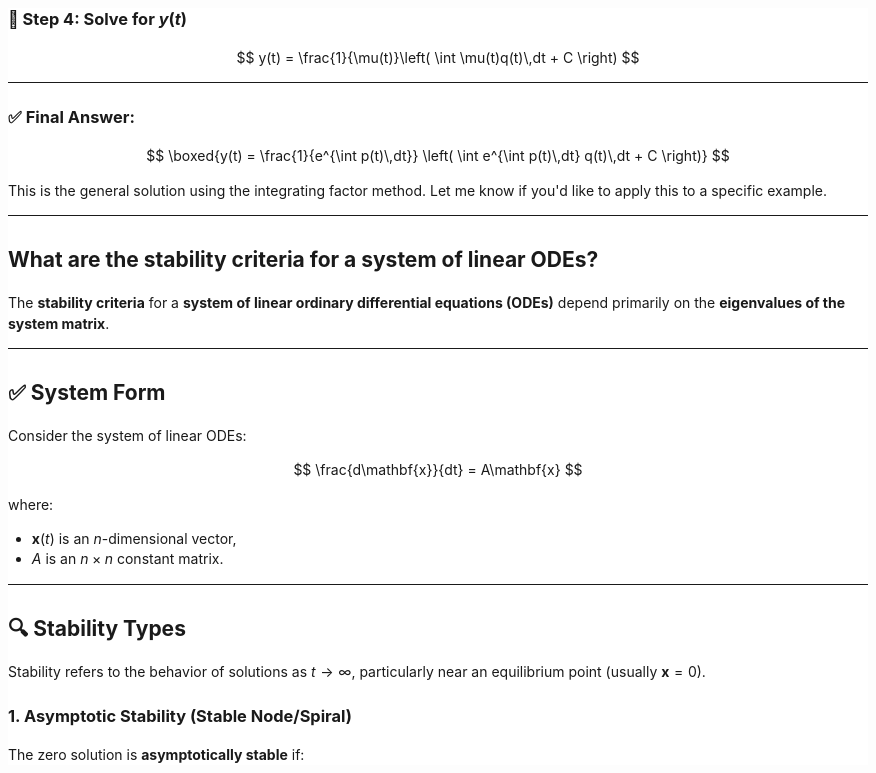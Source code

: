 
### 🔹 Step 4: Solve for $y(t)$

$$
y(t) = \frac{1}{\mu(t)}\left( \int \mu(t)q(t)\,dt + C \right)
$$

---

### ✅ Final Answer:

$$
\boxed{y(t) = \frac{1}{e^{\int p(t)\,dt}} \left( \int e^{\int p(t)\,dt} q(t)\,dt + C \right)}
$$

This is the general solution using the integrating factor method. Let me know if you'd like to apply this to a specific example.



---


## What are the stability criteria for a system of linear ODEs?


The **stability criteria** for a **system of linear ordinary differential equations (ODEs)** depend primarily on the **eigenvalues of the system matrix**.

---

## ✅ System Form

Consider the system of linear ODEs:

$$
\frac{d\mathbf{x}}{dt} = A\mathbf{x}
$$

where:

* $\mathbf{x}(t)$ is an $n$-dimensional vector,
* $A$ is an $n \times n$ constant matrix.

---

## 🔍 Stability Types

Stability refers to the behavior of solutions as $t \to \infty$, particularly near an equilibrium point (usually $\mathbf{x} = 0$).

### 1. **Asymptotic Stability (Stable Node/Spiral)**

The zero solution is **asymptotically stable** if:
